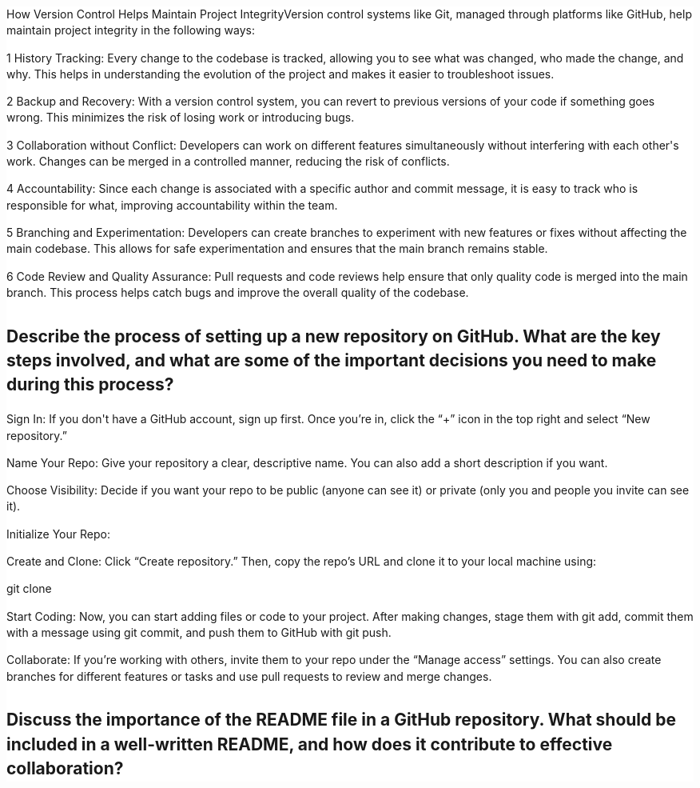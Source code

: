 How Version Control Helps Maintain Project IntegrityVersion control systems like Git, managed through platforms like GitHub, help maintain project integrity in the following ways:

1 History Tracking: Every change to the codebase is tracked, allowing you to see what was changed, who made the change, and why. This helps in understanding the evolution of the project and makes it easier to troubleshoot issues.

2 Backup and Recovery: With a version control system, you can revert to previous versions of your code if something goes wrong. This minimizes the risk of losing work or introducing bugs.

3 Collaboration without Conflict: Developers can work on different features simultaneously without interfering with each other's work. Changes can be merged in a controlled manner, reducing the risk of conflicts.

4 Accountability: Since each change is associated with a specific author and commit message, it is easy to track who is responsible for what, improving accountability within the team.

5 Branching and Experimentation: Developers can create branches to experiment with new features or fixes without affecting the main codebase. This allows for safe experimentation and ensures that the main branch remains stable.

6 Code Review and Quality Assurance: Pull requests and code reviews help ensure that only quality code is merged into the main branch. This process helps catch bugs and improve the overall quality of the codebase.

## Describe the process of setting up a new repository on GitHub. What are the key steps involved, and what are some of the important decisions you need to make during this process?

Sign In: If you don't have a GitHub account, sign up first. Once you’re in, click the “+” icon in the top right and select “New repository.”

Name Your Repo: Give your repository a clear, descriptive name. You can also add a short description if you want.

Choose Visibility: Decide if you want your repo to be public (anyone can see it) or private (only you and people you invite can see it).

Initialize Your Repo:

Create and Clone: Click “Create repository.” Then, copy the repo’s URL and clone it to your local machine using:

git clone <repository-url>

Start Coding: Now, you can start adding files or code to your project. After making changes, stage them with git add, commit them with a message using git commit, and push them to GitHub with git push.

Collaborate: If you’re working with others, invite them to your repo under the “Manage access” settings. You can also create branches for different features or tasks and use pull requests to review and merge changes.



## Discuss the importance of the README file in a GitHub repository. What should be included in a well-written README, and how does it contribute to effective collaboration?
